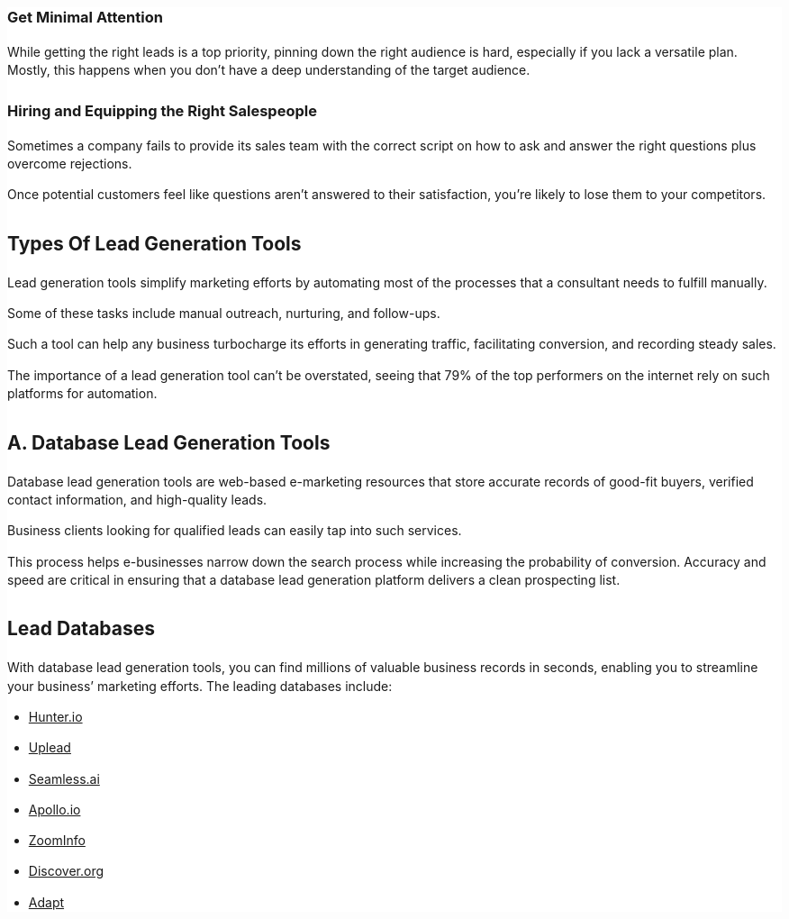 ### Get Minimal Attention

While getting the right leads is a top priority, pinning down the right audience is hard, especially if you lack a versatile plan. Mostly, this happens when you don’t have a deep understanding of the target audience.

### Hiring and Equipping the Right Salespeople

Sometimes a company fails to provide its sales team with the correct script on how to ask and answer the right questions plus overcome rejections.

Once potential customers feel like questions aren’t answered to their satisfaction, you’re likely to lose them to your competitors.

## Types Of Lead Generation Tools

Lead generation tools simplify marketing efforts by automating most of the processes that a consultant needs to fulfill manually. 

Some of these tasks include manual outreach, nurturing, and follow-ups. 

Such a tool can help any business turbocharge its efforts in generating traffic, facilitating conversion, and recording steady sales. 

The importance of a lead generation tool can’t be overstated, seeing that 79% of the top performers on the internet rely on such platforms for automation. 

## A. Database Lead Generation Tools

Database lead generation tools are web-based e-marketing resources that store accurate records of good-fit buyers, verified contact information, and high-quality leads. 

Business clients looking for qualified leads can easily tap into such services.

This process helps e-businesses narrow down the search process while increasing the probability of conversion. Accuracy and speed are critical in ensuring that a database lead generation platform delivers a clean prospecting list.

## Lead Databases

With database lead generation tools, you can find millions of valuable business records in seconds, enabling you to streamline your business’ marketing efforts. The leading databases include: 

- [Hunter.io](#hunterio)

- [Uplead](#uplead)

- [Seamless.ai](#seamless)

- [Apollo.io](https://apolloio)

- [ZoomInfo](#zoominfo)

- [Discover.org](#discoverorg)

- [Adapt](#adapt)
